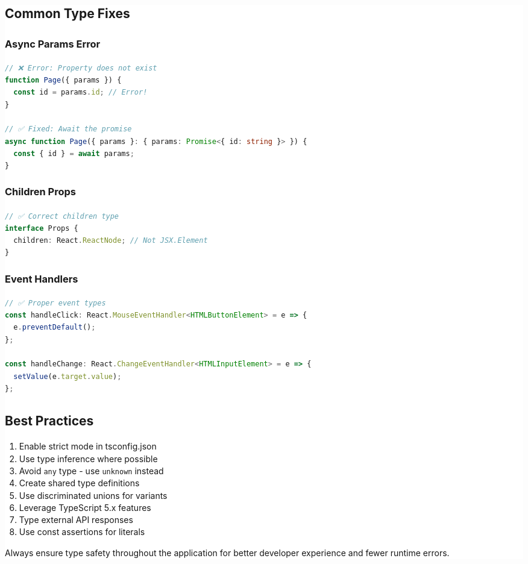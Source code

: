 ## Common Type Fixes

### Async Params Error

```typescript
// ❌ Error: Property does not exist
function Page({ params }) {
  const id = params.id; // Error!
}

// ✅ Fixed: Await the promise
async function Page({ params }: { params: Promise<{ id: string }> }) {
  const { id } = await params;
}
```

### Children Props

```typescript
// ✅ Correct children type
interface Props {
  children: React.ReactNode; // Not JSX.Element
}
```

### Event Handlers

```typescript
// ✅ Proper event types
const handleClick: React.MouseEventHandler<HTMLButtonElement> = e => {
  e.preventDefault();
};

const handleChange: React.ChangeEventHandler<HTMLInputElement> = e => {
  setValue(e.target.value);
};
```

## Best Practices

1. Enable strict mode in tsconfig.json
2. Use type inference where possible
3. Avoid `any` type - use `unknown` instead
4. Create shared type definitions
5. Use discriminated unions for variants
6. Leverage TypeScript 5.x features
7. Type external API responses
8. Use const assertions for literals

Always ensure type safety throughout the application for better developer experience and fewer runtime errors.

